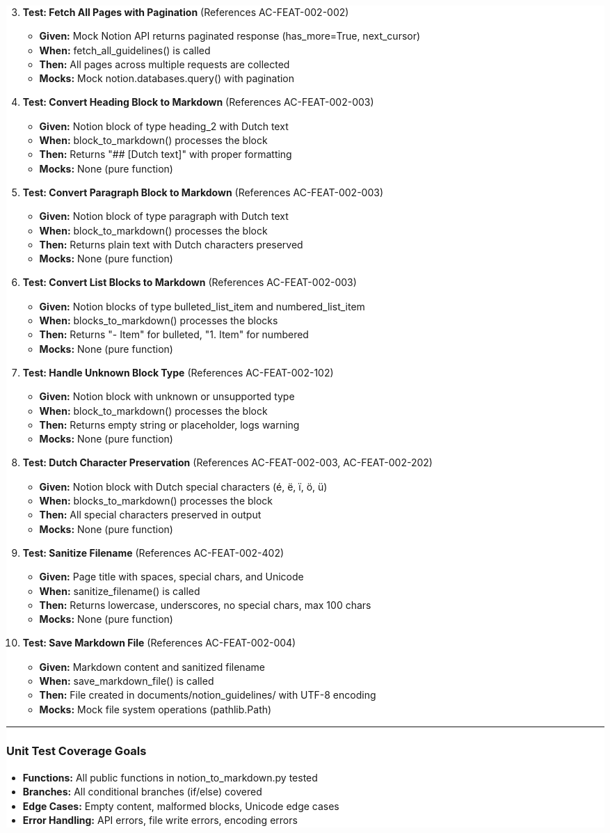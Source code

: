 3. **Test: Fetch All Pages with Pagination** (References AC-FEAT-002-002)
   - **Given:** Mock Notion API returns paginated response (has_more=True, next_cursor)
   - **When:** fetch_all_guidelines() is called
   - **Then:** All pages across multiple requests are collected
   - **Mocks:** Mock notion.databases.query() with pagination

4. **Test: Convert Heading Block to Markdown** (References AC-FEAT-002-003)
   - **Given:** Notion block of type heading_2 with Dutch text
   - **When:** block_to_markdown() processes the block
   - **Then:** Returns "## [Dutch text]" with proper formatting
   - **Mocks:** None (pure function)

5. **Test: Convert Paragraph Block to Markdown** (References AC-FEAT-002-003)
   - **Given:** Notion block of type paragraph with Dutch text
   - **When:** block_to_markdown() processes the block
   - **Then:** Returns plain text with Dutch characters preserved
   - **Mocks:** None (pure function)

6. **Test: Convert List Blocks to Markdown** (References AC-FEAT-002-003)
   - **Given:** Notion blocks of type bulleted_list_item and numbered_list_item
   - **When:** blocks_to_markdown() processes the blocks
   - **Then:** Returns "- Item" for bulleted, "1. Item" for numbered
   - **Mocks:** None (pure function)

7. **Test: Handle Unknown Block Type** (References AC-FEAT-002-102)
   - **Given:** Notion block with unknown or unsupported type
   - **When:** block_to_markdown() processes the block
   - **Then:** Returns empty string or placeholder, logs warning
   - **Mocks:** None (pure function)

8. **Test: Dutch Character Preservation** (References AC-FEAT-002-003, AC-FEAT-002-202)
   - **Given:** Notion block with Dutch special characters (é, ë, ï, ö, ü)
   - **When:** blocks_to_markdown() processes the block
   - **Then:** All special characters preserved in output
   - **Mocks:** None (pure function)

9. **Test: Sanitize Filename** (References AC-FEAT-002-402)
   - **Given:** Page title with spaces, special chars, and Unicode
   - **When:** sanitize_filename() is called
   - **Then:** Returns lowercase, underscores, no special chars, max 100 chars
   - **Mocks:** None (pure function)

10. **Test: Save Markdown File** (References AC-FEAT-002-004)
    - **Given:** Markdown content and sanitized filename
    - **When:** save_markdown_file() is called
    - **Then:** File created in documents/notion_guidelines/ with UTF-8 encoding
    - **Mocks:** Mock file system operations (pathlib.Path)

---

### Unit Test Coverage Goals

- **Functions:** All public functions in notion_to_markdown.py tested
- **Branches:** All conditional branches (if/else) covered
- **Edge Cases:** Empty content, malformed blocks, Unicode edge cases
- **Error Handling:** API errors, file write errors, encoding errors
